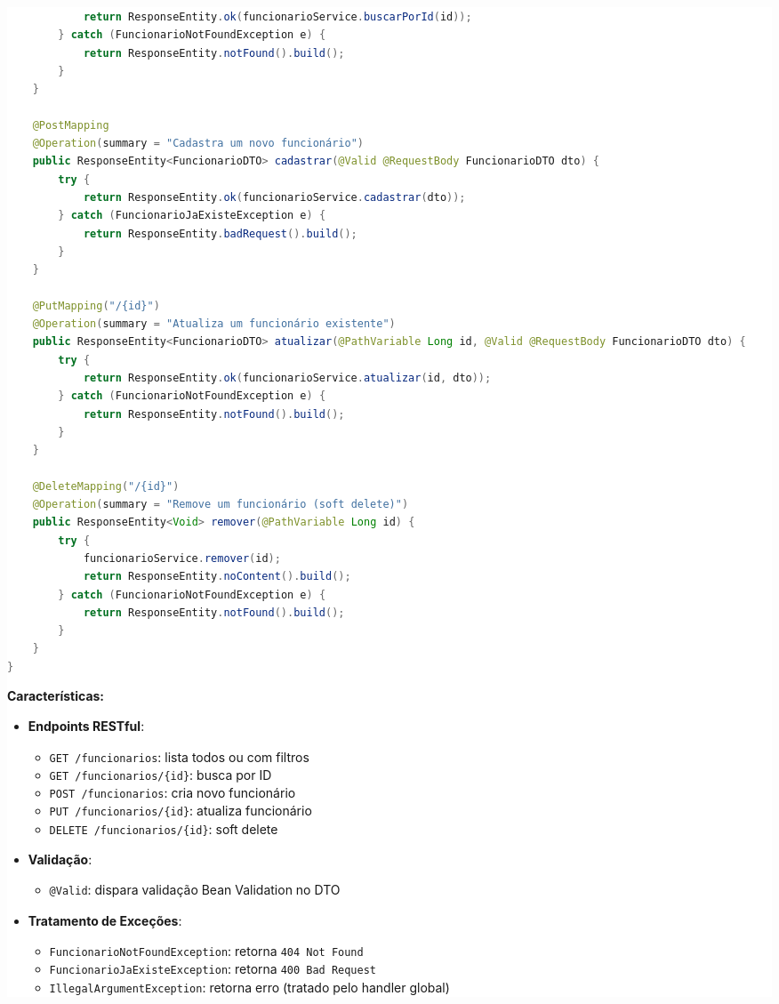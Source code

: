 ```java
            return ResponseEntity.ok(funcionarioService.buscarPorId(id));
        } catch (FuncionarioNotFoundException e) {
            return ResponseEntity.notFound().build();
        }
    }

    @PostMapping
    @Operation(summary = "Cadastra um novo funcionário")
    public ResponseEntity<FuncionarioDTO> cadastrar(@Valid @RequestBody FuncionarioDTO dto) {
        try {
            return ResponseEntity.ok(funcionarioService.cadastrar(dto));
        } catch (FuncionarioJaExisteException e) {
            return ResponseEntity.badRequest().build();
        }
    }

    @PutMapping("/{id}")
    @Operation(summary = "Atualiza um funcionário existente")
    public ResponseEntity<FuncionarioDTO> atualizar(@PathVariable Long id, @Valid @RequestBody FuncionarioDTO dto) {
        try {
            return ResponseEntity.ok(funcionarioService.atualizar(id, dto));
        } catch (FuncionarioNotFoundException e) {
            return ResponseEntity.notFound().build();
        }
    }

    @DeleteMapping("/{id}")
    @Operation(summary = "Remove um funcionário (soft delete)")
    public ResponseEntity<Void> remover(@PathVariable Long id) {
        try {
            funcionarioService.remover(id);
            return ResponseEntity.noContent().build();
        } catch (FuncionarioNotFoundException e) {
            return ResponseEntity.notFound().build();
        }
    }
}
```

**Características:**
- **Endpoints RESTful**:
  - `GET /funcionarios`: lista todos ou com filtros
  - `GET /funcionarios/{id}`: busca por ID
  - `POST /funcionarios`: cria novo funcionário
  - `PUT /funcionarios/{id}`: atualiza funcionário
  - `DELETE /funcionarios/{id}`: soft delete

- **Validação**:
  - `@Valid`: dispara validação Bean Validation no DTO

- **Tratamento de Exceções**:
  - `FuncionarioNotFoundException`: retorna `404 Not Found`
  - `FuncionarioJaExisteException`: retorna `400 Bad Request`
  - `IllegalArgumentException`: retorna erro (tratado pelo handler global)
